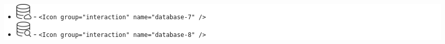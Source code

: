  - <img src="./interaction/database-7.png" height="30" width="30" /> - `<Icon group="interaction" name="database-7" />`
 - <img src="./interaction/database-8.png" height="30" width="30" /> - `<Icon group="interaction" name="database-8" />`